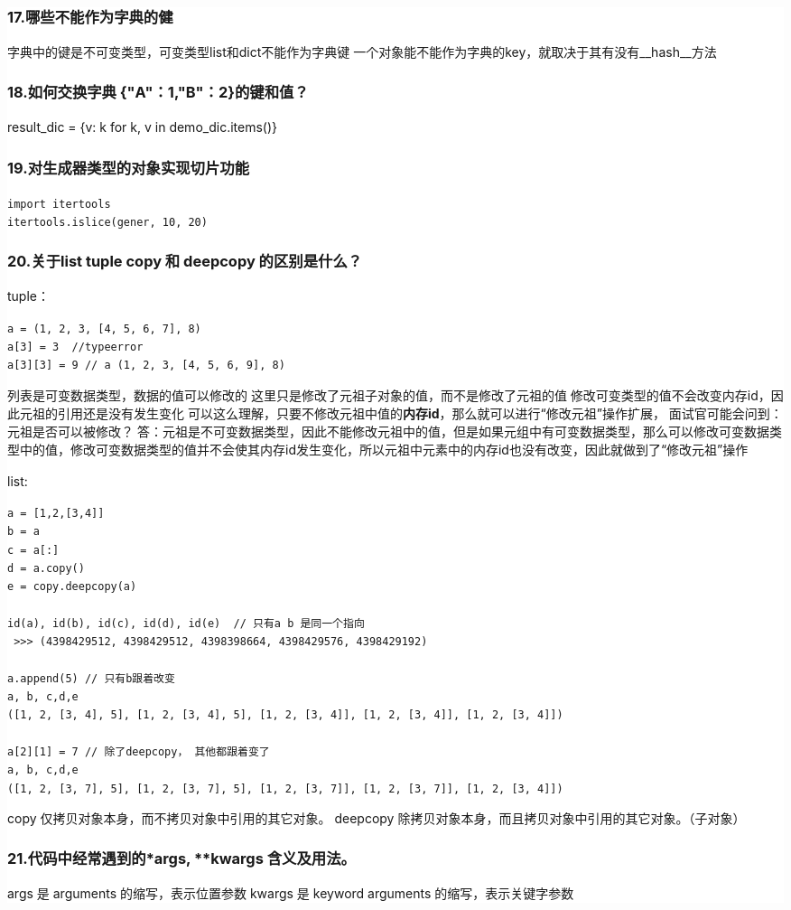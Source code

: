 ### 17.哪些不能作为字典的健
字典中的键是不可变类型，可变类型list和dict不能作为字典键
一个对象能不能作为字典的key，就取决于其有没有__hash__方法

### 18.如何交换字典 {"A"：1,"B"：2}的键和值？
result_dic = {v: k for k, v in demo_dic.items()}

### 19.对生成器类型的对象实现切片功能
```
import itertools
itertools.islice(gener, 10, 20)
```

### 20.关于list tuple copy 和 deepcopy 的区别是什么？
tuple：
```
a = (1, 2, 3, [4, 5, 6, 7], 8)
a[3] = 3  //typeerror
a[3][3] = 9 // a (1, 2, 3, [4, 5, 6, 9], 8)
```
列表是可变数据类型，数据的值可以修改的
这里只是修改了元祖子对象的值，而不是修改了元祖的值
修改可变类型的值不会改变内存id，因此元祖的引用还是没有发生变化
可以这么理解，只要不修改元祖中值的<b>内存id</b>，那么就可以进行“修改元祖”操作扩展，
面试官可能会问到：元祖是否可以被修改？
答：元祖是不可变数据类型，因此不能修改元祖中的值，但是如果元组中有可变数据类型，那么可以修改可变数据类型中的值，修改可变数据类型的值并不会使其内存id发生变化，所以元祖中元素中的内存id也没有改变，因此就做到了“修改元祖”操作

list:
```
a = [1,2,[3,4]]
b = a
c = a[:]
d = a.copy()
e = copy.deepcopy(a)

id(a), id(b), id(c), id(d), id(e)  // 只有a b 是同一个指向
 >>> (4398429512, 4398429512, 4398398664, 4398429576, 4398429192)

a.append(5) // 只有b跟着改变
a, b, c,d,e
([1, 2, [3, 4], 5], [1, 2, [3, 4], 5], [1, 2, [3, 4]], [1, 2, [3, 4]], [1, 2, [3, 4]])

a[2][1] = 7 // 除了deepcopy， 其他都跟着变了
a, b, c,d,e
([1, 2, [3, 7], 5], [1, 2, [3, 7], 5], [1, 2, [3, 7]], [1, 2, [3, 7]], [1, 2, [3, 4]])
```
copy 仅拷贝对象本身，而不拷贝对象中引用的其它对象。
deepcopy 除拷贝对象本身，而且拷贝对象中引用的其它对象。（子对象）

### 21.代码中经常遇到的*args, **kwargs 含义及用法。
args 是 arguments 的缩写，表示位置参数
kwargs 是 keyword arguments 的缩写，表示关键字参数
